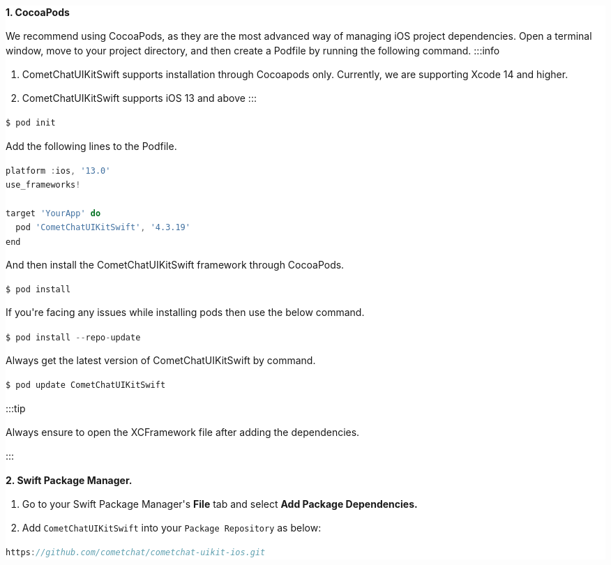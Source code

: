 **1. CocoaPods**

We recommend using CocoaPods, as they are the most advanced way of managing iOS project dependencies. Open a terminal window, move to your project directory, and then create a Podfile by running the following command.
:::info

1. CometChatUIKitSwift supports installation through Cocoapods only. Currently, we are supporting Xcode 14 and higher.

2. CometChatUIKitSwift supports iOS 13 and above
   :::

```groovy title="Swift"
$ pod init
```

Add the following lines to the Podfile.

```groovy title="Swift"
platform :ios, '13.0'
use_frameworks!

target 'YourApp' do
  pod 'CometChatUIKitSwift', '4.3.19'
end
```

And then install the CometChatUIKitSwift framework through CocoaPods.

```groovy title="Swift"
$ pod install
```

If you're facing any issues while installing pods then use the below command.

```groovy title="Swift"
$ pod install --repo-update
```

Always get the latest version of CometChatUIKitSwift by command.

```groovy title="Swift"
$ pod update CometChatUIKitSwift
```

:::tip

Always ensure to open the XCFramework file after adding the dependencies.

:::

**2. Swift Package Manager.**

1. Go to your Swift Package Manager's **File** tab and select **Add Package Dependencies.**



2. Add `CometChatUIKitSwift` into your `Package Repository` as below:

```groovy title="Bash"
https://github.com/cometchat/cometchat-uikit-ios.git
```
